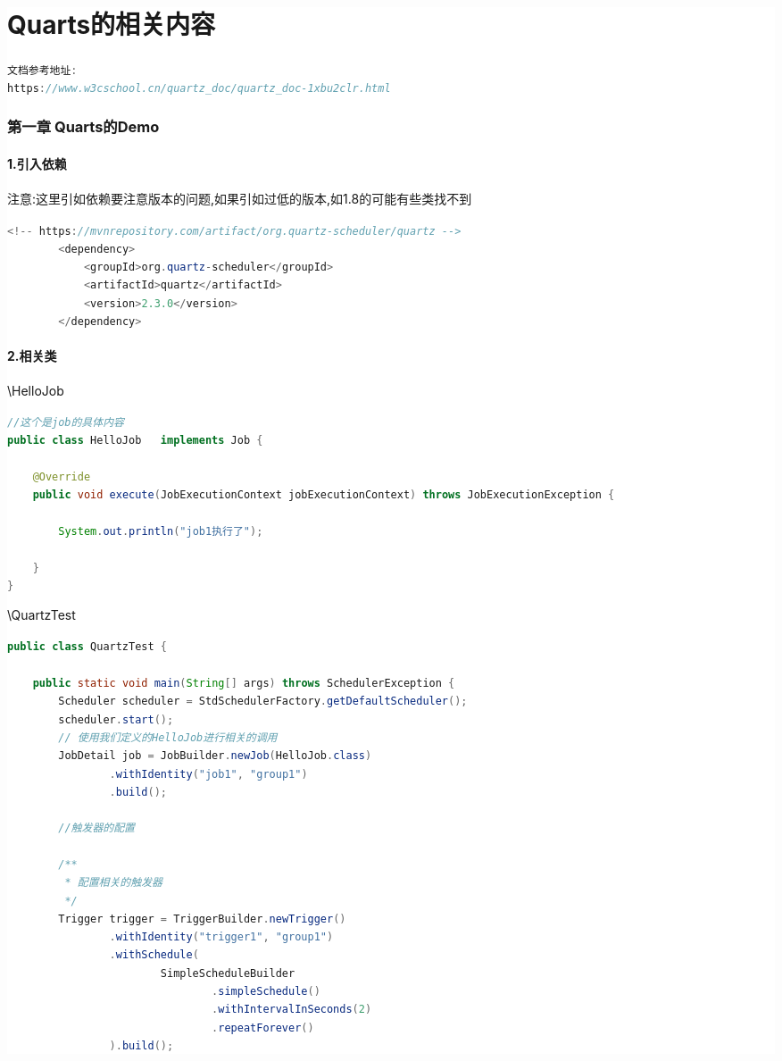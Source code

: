 # Quarts的相关内容

```java
文档参考地址:
https://www.w3cschool.cn/quartz_doc/quartz_doc-1xbu2clr.html
```

###  第一章 Quarts的Demo

#### 1.引入依赖

注意:这里引如依赖要注意版本的问题,如果引如过低的版本,如1.8的可能有些类找不到

```java
<!-- https://mvnrepository.com/artifact/org.quartz-scheduler/quartz -->
        <dependency>
            <groupId>org.quartz-scheduler</groupId>
            <artifactId>quartz</artifactId>
            <version>2.3.0</version>
        </dependency>
```

#### 2.相关类

\HelloJob

```java
//这个是job的具体内容
public class HelloJob   implements Job {

    @Override
    public void execute(JobExecutionContext jobExecutionContext) throws JobExecutionException {

        System.out.println("job1执行了");

    }
}

```

\QuartzTest

```java
public class QuartzTest {

    public static void main(String[] args) throws SchedulerException {
        Scheduler scheduler = StdSchedulerFactory.getDefaultScheduler();
        scheduler.start();
        // 使用我们定义的HelloJob进行相关的调用
        JobDetail job = JobBuilder.newJob(HelloJob.class)
                .withIdentity("job1", "group1")
                .build();

        //触发器的配置

        /**
         * 配置相关的触发器
         */
        Trigger trigger = TriggerBuilder.newTrigger()
                .withIdentity("trigger1", "group1")
                .withSchedule(
                        SimpleScheduleBuilder
                                .simpleSchedule()
                                .withIntervalInSeconds(2)
                                .repeatForever()
                ).build();
```